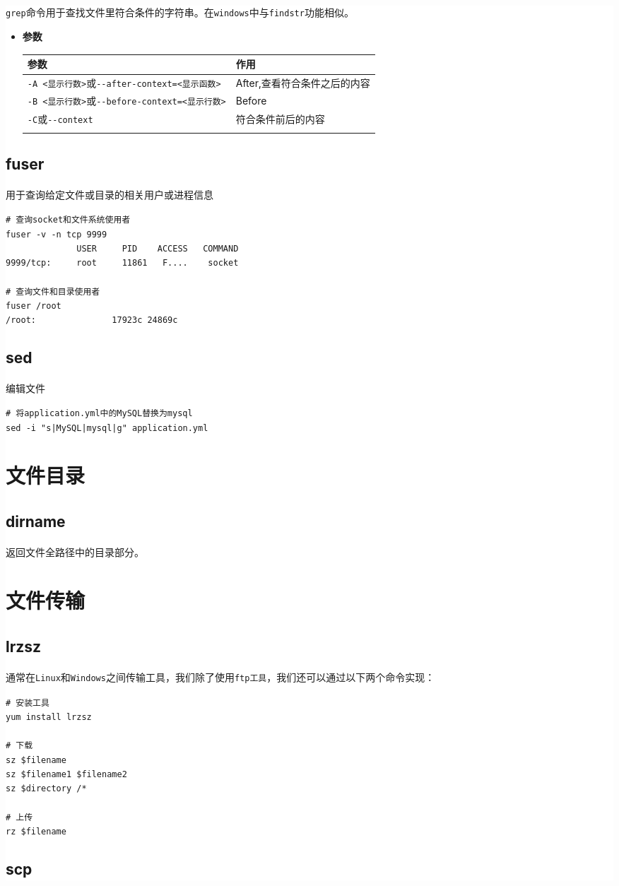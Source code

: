 `grep`命令用于查找文件里符合条件的字符串。在`windows`中与`findstr`功能相似。

- **参数**

  | 参数                                           | 作用                         |
  | ---------------------------------------------- | ---------------------------- |
  | `-A <显示行数>`或`--after-context=<显示函数>`  | After,查看符合条件之后的内容 |
  | `-B <显示行数>`或`--before-context=<显示行数>` | Before                       |
  | `-C`或`--context`                              | 符合条件前后的内容           |
  |                                                |                              |

## fuser

用于查询给定文件或目录的相关用户或进程信息

``` shell
# 查询socket和文件系统使用者
fuser -v -n tcp 9999
              USER     PID    ACCESS   COMMAND
9999/tcp:     root     11861   F....    socket

# 查询文件和目录使用者
fuser /root
/root:               17923c 24869c
```

## sed

编辑文件

``` shell
# 将application.yml中的MySQL替换为mysql
sed -i "s|MySQL|mysql|g" application.yml
```

# 文件目录

## dirname

返回文件全路径中的目录部分。

# 文件传输

## lrzsz

通常在`Linux`和`Windows`之间传输工具，我们除了使用`ftp工具`，我们还可以通过以下两个命令实现：

``` shell
# 安装工具
yum install lrzsz

# 下载
sz $filename
sz $filename1 $filename2
sz $directory /*

# 上传
rz $filename
```
## scp
